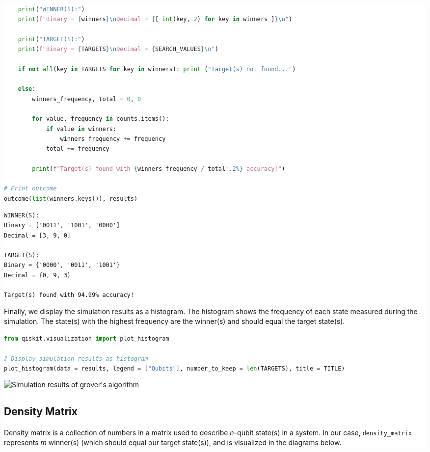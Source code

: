 ```py
    print("WINNER(S):")
    print(f"Binary = {winners}\nDecimal = {[ int(key, 2) for key in winners ]}\n")
        
    print("TARGET(S):")
    print(f"Binary = {TARGETS}\nDecimal = {SEARCH_VALUES}\n")

    if not all(key in TARGETS for key in winners): print ("Target(s) not found...")

    else:
        winners_frequency, total = 0, 0

        for value, frequency in counts.items():
            if value in winners:
                winners_frequency += frequency
            total += frequency
        
        print(f"Target(s) found with {winners_frequency / total:.2%} accuracy!")

# Print outcome
outcome(list(winners.keys()), results)
```

```
WINNER(S):
Binary = ['0011', '1001', '0000']
Decimal = [3, 9, 0]

TARGET(S):
Binary = {'0000', '0011', '1001'}
Decimal = {0, 9, 3}

Target(s) found with 94.99% accuracy!
```

Finally, we display the simulation results as a histogram. The histogram shows the frequency of each state measured during the simulation. The state(s) with the highest frequency are the winner(s) and should equal the target state(s).

```py
from qiskit.visualization import plot_histogram

# Display simulation results as histogram
plot_histogram(data = results, legend = ["Qubits"], number_to_keep = len(TARGETS), title = TITLE)
```

![Simulation results of grover's algorithm](https://raw.githubusercontent.com/lynkos/grovers-algorithm/main/assets/simulations/ipynb.png)

## Density Matrix
Density matrix is a collection of numbers in a matrix used to describe $n$-qubit state(s) in a system. In our case, `density_matrix` represents $m$ winner(s) (which should equal our target state(s)), and is visualized in the diagrams below.
